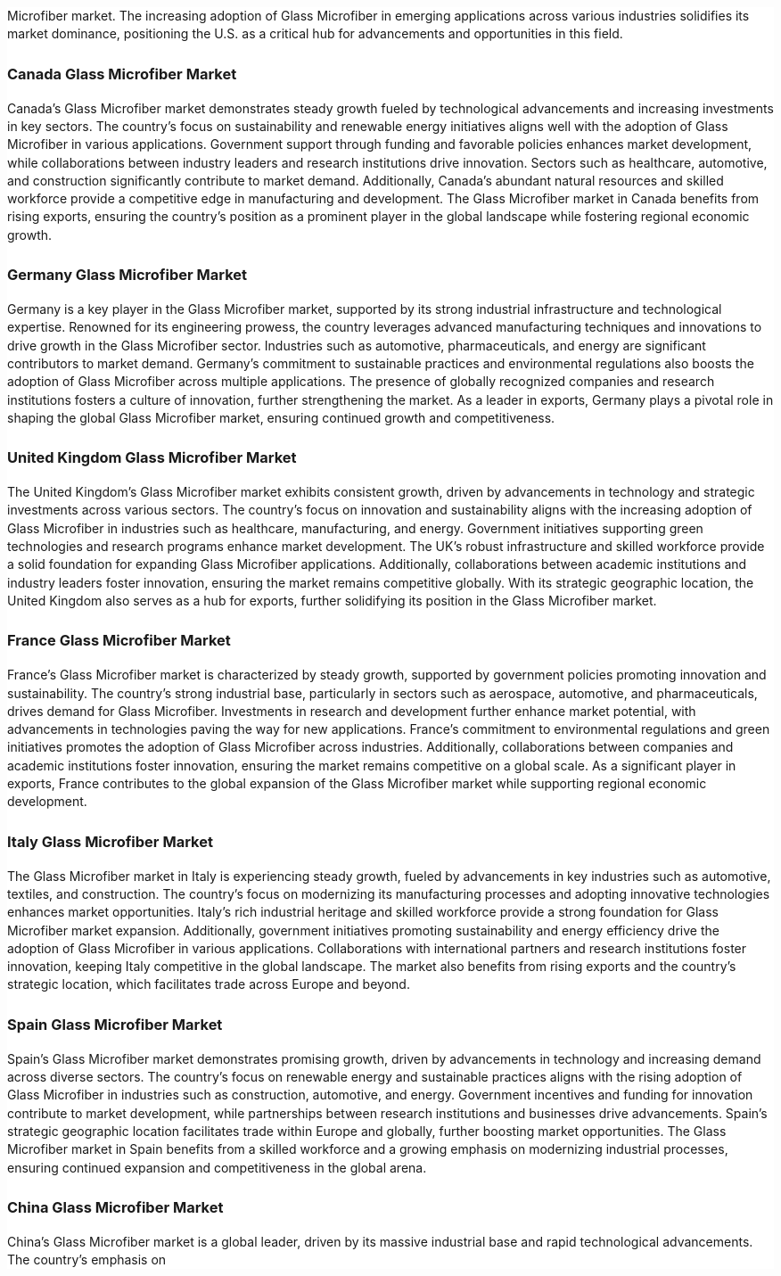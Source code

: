 Microfiber market. The increasing adoption of Glass Microfiber in emerging applications across various industries solidifies its market dominance, positioning the U.S. as a critical hub for advancements and opportunities in this field.</p><h3>Canada Glass Microfiber Market</h3><p>Canada&rsquo;s Glass Microfiber market demonstrates steady growth fueled by technological advancements and increasing investments in key sectors. The country&rsquo;s focus on sustainability and renewable energy initiatives aligns well with the adoption of Glass Microfiber in various applications. Government support through funding and favorable policies enhances market development, while collaborations between industry leaders and research institutions drive innovation. Sectors such as healthcare, automotive, and construction significantly contribute to market demand. Additionally, Canada&rsquo;s abundant natural resources and skilled workforce provide a competitive edge in manufacturing and development. The Glass Microfiber market in Canada benefits from rising exports, ensuring the country&rsquo;s position as a prominent player in the global landscape while fostering regional economic growth.</p><h3>Germany Glass Microfiber Market</h3><p>Germany is a key player in the Glass Microfiber market, supported by its strong industrial infrastructure and technological expertise. Renowned for its engineering prowess, the country leverages advanced manufacturing techniques and innovations to drive growth in the Glass Microfiber sector. Industries such as automotive, pharmaceuticals, and energy are significant contributors to market demand. Germany&rsquo;s commitment to sustainable practices and environmental regulations also boosts the adoption of Glass Microfiber across multiple applications. The presence of globally recognized companies and research institutions fosters a culture of innovation, further strengthening the market. As a leader in exports, Germany plays a pivotal role in shaping the global Glass Microfiber market, ensuring continued growth and competitiveness.</p><h3>United Kingdom Glass Microfiber Market</h3><p>The United Kingdom&rsquo;s Glass Microfiber market exhibits consistent growth, driven by advancements in technology and strategic investments across various sectors. The country&rsquo;s focus on innovation and sustainability aligns with the increasing adoption of Glass Microfiber in industries such as healthcare, manufacturing, and energy. Government initiatives supporting green technologies and research programs enhance market development. The UK&rsquo;s robust infrastructure and skilled workforce provide a solid foundation for expanding Glass Microfiber applications. Additionally, collaborations between academic institutions and industry leaders foster innovation, ensuring the market remains competitive globally. With its strategic geographic location, the United Kingdom also serves as a hub for exports, further solidifying its position in the Glass Microfiber market.</p><h3>France Glass Microfiber Market</h3><p>France&rsquo;s Glass Microfiber market is characterized by steady growth, supported by government policies promoting innovation and sustainability. The country&rsquo;s strong industrial base, particularly in sectors such as aerospace, automotive, and pharmaceuticals, drives demand for Glass Microfiber. Investments in research and development further enhance market potential, with advancements in technologies paving the way for new applications. France&rsquo;s commitment to environmental regulations and green initiatives promotes the adoption of Glass Microfiber across industries. Additionally, collaborations between companies and academic institutions foster innovation, ensuring the market remains competitive on a global scale. As a significant player in exports, France contributes to the global expansion of the Glass Microfiber market while supporting regional economic development.</p><h3>Italy Glass Microfiber Market</h3><p>The Glass Microfiber market in Italy is experiencing steady growth, fueled by advancements in key industries such as automotive, textiles, and construction. The country&rsquo;s focus on modernizing its manufacturing processes and adopting innovative technologies enhances market opportunities. Italy&rsquo;s rich industrial heritage and skilled workforce provide a strong foundation for Glass Microfiber market expansion. Additionally, government initiatives promoting sustainability and energy efficiency drive the adoption of Glass Microfiber in various applications. Collaborations with international partners and research institutions foster innovation, keeping Italy competitive in the global landscape. The market also benefits from rising exports and the country&rsquo;s strategic location, which facilitates trade across Europe and beyond.</p><h3>Spain Glass Microfiber Market</h3><p>Spain&rsquo;s Glass Microfiber market demonstrates promising growth, driven by advancements in technology and increasing demand across diverse sectors. The country&rsquo;s focus on renewable energy and sustainable practices aligns with the rising adoption of Glass Microfiber in industries such as construction, automotive, and energy. Government incentives and funding for innovation contribute to market development, while partnerships between research institutions and businesses drive advancements. Spain&rsquo;s strategic geographic location facilitates trade within Europe and globally, further boosting market opportunities. The Glass Microfiber market in Spain benefits from a skilled workforce and a growing emphasis on modernizing industrial processes, ensuring continued expansion and competitiveness in the global arena.</p><h3>China Glass Microfiber Market</h3><p>China&rsquo;s Glass Microfiber market is a global leader, driven by its massive industrial base and rapid technological advancements. The country&rsquo;s emphasis on